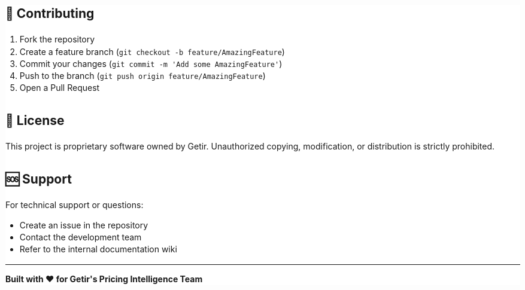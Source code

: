 ## 🤝 Contributing

1. Fork the repository
2. Create a feature branch (`git checkout -b feature/AmazingFeature`)
3. Commit your changes (`git commit -m 'Add some AmazingFeature'`)
4. Push to the branch (`git push origin feature/AmazingFeature`)
5. Open a Pull Request

## 📝 License

This project is proprietary software owned by Getir. Unauthorized copying, modification, or distribution is strictly prohibited.

## 🆘 Support

For technical support or questions:
- Create an issue in the repository
- Contact the development team
- Refer to the internal documentation wiki

---

**Built with ❤️ for Getir's Pricing Intelligence Team**
